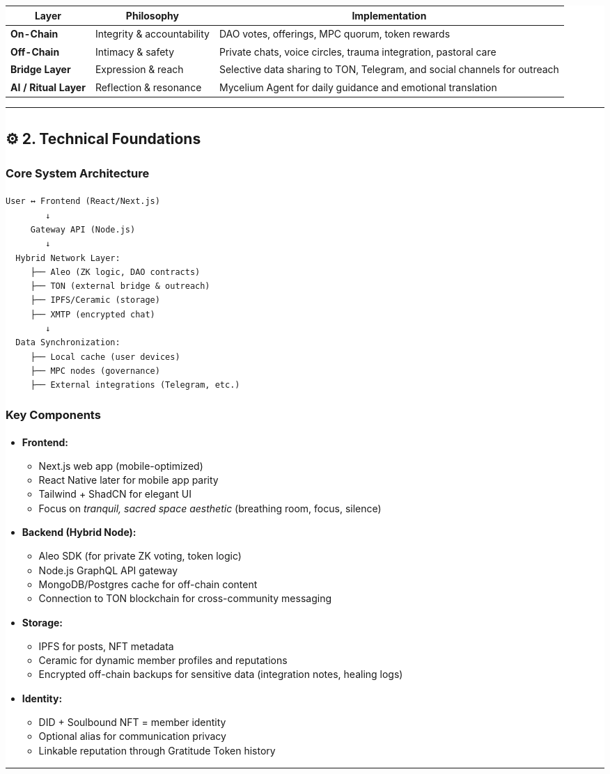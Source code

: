 | Layer | Philosophy | Implementation |
|--------|-------------|----------------|
| **On-Chain** | Integrity & accountability | DAO votes, offerings, MPC quorum, token rewards |
| **Off-Chain** | Intimacy & safety | Private chats, voice circles, trauma integration, pastoral care |
| **Bridge Layer** | Expression & reach | Selective data sharing to TON, Telegram, and social channels for outreach |
| **AI / Ritual Layer** | Reflection & resonance | Mycelium Agent for daily guidance and emotional translation |

---

## ⚙️ 2. Technical Foundations

### Core System Architecture
```
User ↔ Frontend (React/Next.js)
        ↓
     Gateway API (Node.js)
        ↓
  Hybrid Network Layer:
     ├── Aleo (ZK logic, DAO contracts)
     ├── TON (external bridge & outreach)
     ├── IPFS/Ceramic (storage)
     ├── XMTP (encrypted chat)
        ↓
  Data Synchronization:
     ├── Local cache (user devices)
     ├── MPC nodes (governance)
     ├── External integrations (Telegram, etc.)
```

### Key Components
- **Frontend:**  
  - Next.js web app (mobile-optimized)  
  - React Native later for mobile app parity  
  - Tailwind + ShadCN for elegant UI  
  - Focus on *tranquil, sacred space aesthetic* (breathing room, focus, silence)
  
- **Backend (Hybrid Node):**  
  - Aleo SDK (for private ZK voting, token logic)  
  - Node.js GraphQL API gateway  
  - MongoDB/Postgres cache for off-chain content  
  - Connection to TON blockchain for cross-community messaging

- **Storage:**  
  - IPFS for posts, NFT metadata  
  - Ceramic for dynamic member profiles and reputations  
  - Encrypted off-chain backups for sensitive data (integration notes, healing logs)

- **Identity:**  
  - DID + Soulbound NFT = member identity  
  - Optional alias for communication privacy  
  - Linkable reputation through Gratitude Token history

---